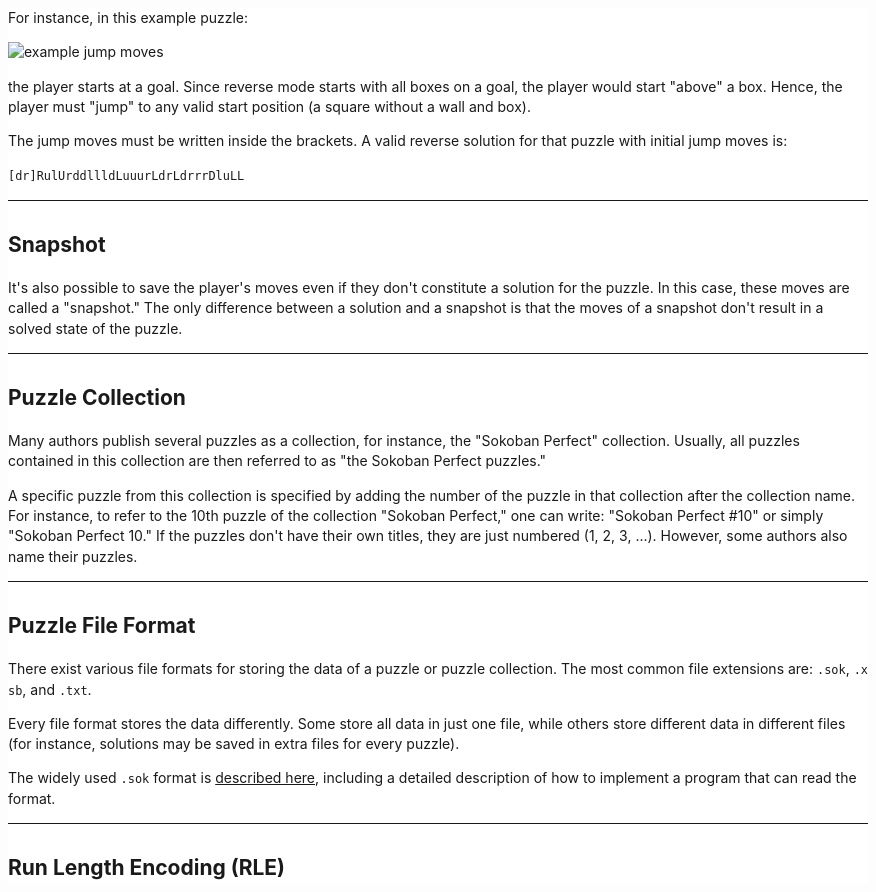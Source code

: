 For instance, in this example puzzle:

![example jump moves](/img/sokoban/puzzle-format/example-jump-moves.png)

the player starts at a goal. Since reverse mode starts with all boxes on a goal, the player would start "above" a box. Hence, the player must "jump" to any valid start position (a square without a wall and box).

The jump moves must be written inside the brackets. A valid reverse solution for that puzzle with initial jump moves is:

```text
[dr]RulUrddllldLuuurLdrLdrrrDluLL
```

---

## Snapshot

It's also possible to save the player's moves even if they don't constitute a solution for the puzzle. In this case, these moves are called a "snapshot." The only difference between a solution and a snapshot is that the moves of a snapshot don't result in a solved state of the puzzle.

---

## Puzzle Collection

Many authors publish several puzzles as a collection, for instance, the "Sokoban Perfect" collection. Usually, all puzzles contained in this collection are then referred to as "the Sokoban Perfect puzzles."

A specific puzzle from this collection is specified by adding the number of the puzzle in that collection after the collection name. For instance, to refer to the 10th puzzle of the collection "Sokoban Perfect," one can write: "Sokoban Perfect #10" or simply "Sokoban Perfect 10." If the puzzles don't have their own titles, they are just numbered (1, 2, 3, ...). However, some authors also name their puzzles.

---

## Puzzle File Format

There exist various file formats for storing the data of a puzzle or puzzle collection. The most common file extensions are: `.sok`, `.xsb`, and `.txt`.

Every file format stores the data differently. Some store all data in just one file, while others store different data in different files (for instance, solutions may be saved in extra files for every puzzle).

The widely used `.sok` format is [described here](http://sokobano.de/wiki/index.php?title=Sok_format), including a detailed description of how to implement a program that can read the format.

---

## Run Length Encoding (RLE)
